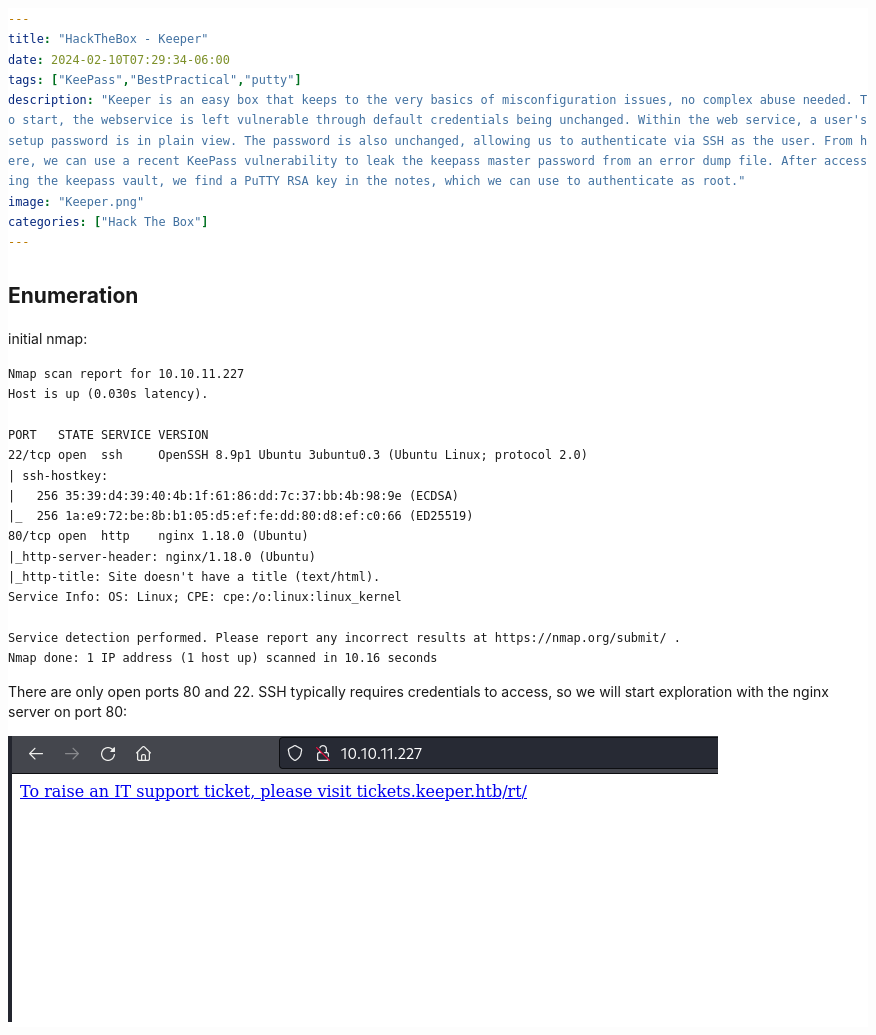 ```yaml
---
title: "HackTheBox - Keeper"
date: 2024-02-10T07:29:34-06:00
tags: ["KeePass","BestPractical","putty"]
description: "Keeper is an easy box that keeps to the very basics of misconfiguration issues, no complex abuse needed. To start, the webservice is left vulnerable through default credentials being unchanged. Within the web service, a user's setup password is in plain view. The password is also unchanged, allowing us to authenticate via SSH as the user. From here, we can use a recent KeePass vulnerability to leak the keepass master password from an error dump file. After accessing the keepass vault, we find a PuTTY RSA key in the notes, which we can use to authenticate as root."
image: "Keeper.png"
categories: ["Hack The Box"]
---
```

## Enumeration
initial nmap:
```
Nmap scan report for 10.10.11.227
Host is up (0.030s latency).

PORT   STATE SERVICE VERSION
22/tcp open  ssh     OpenSSH 8.9p1 Ubuntu 3ubuntu0.3 (Ubuntu Linux; protocol 2.0)
| ssh-hostkey: 
|   256 35:39:d4:39:40:4b:1f:61:86:dd:7c:37:bb:4b:98:9e (ECDSA)
|_  256 1a:e9:72:be:8b:b1:05:d5:ef:fe:dd:80:d8:ef:c0:66 (ED25519)
80/tcp open  http    nginx 1.18.0 (Ubuntu)
|_http-server-header: nginx/1.18.0 (Ubuntu)
|_http-title: Site doesn't have a title (text/html).
Service Info: OS: Linux; CPE: cpe:/o:linux:linux_kernel

Service detection performed. Please report any incorrect results at https://nmap.org/submit/ .
Nmap done: 1 IP address (1 host up) scanned in 10.16 seconds
```

There are only open ports 80 and 22. SSH typically requires credentials to access, so we will start exploration with the nginx server on port 80:

![](images/IP_Landingpage.png)
